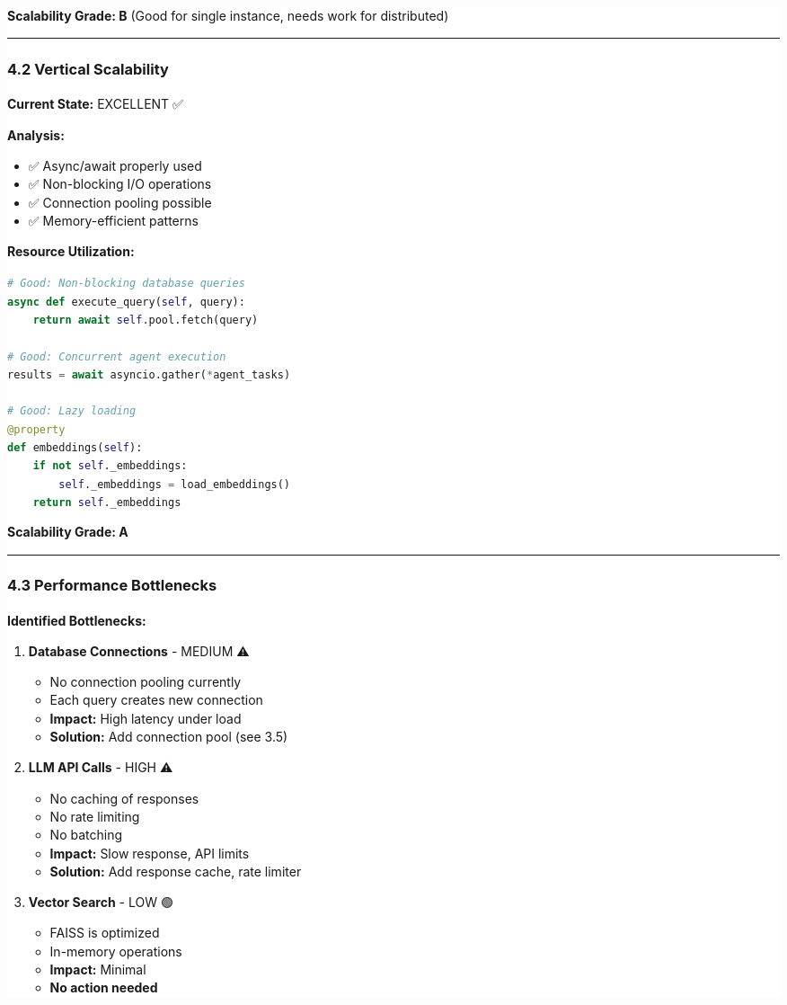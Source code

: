 **Scalability Grade: B** (Good for single instance, needs work for distributed)

---

### 4.2 Vertical Scalability

**Current State:** EXCELLENT ✅

**Analysis:**
- ✅ Async/await properly used
- ✅ Non-blocking I/O operations
- ✅ Connection pooling possible
- ✅ Memory-efficient patterns

**Resource Utilization:**
```python
# Good: Non-blocking database queries
async def execute_query(self, query):
    return await self.pool.fetch(query)

# Good: Concurrent agent execution
results = await asyncio.gather(*agent_tasks)

# Good: Lazy loading
@property
def embeddings(self):
    if not self._embeddings:
        self._embeddings = load_embeddings()
    return self._embeddings
```

**Scalability Grade: A**

---

### 4.3 Performance Bottlenecks

**Identified Bottlenecks:**

1. **Database Connections** - MEDIUM ⚠️
   - No connection pooling currently
   - Each query creates new connection
   - **Impact:** High latency under load
   - **Solution:** Add connection pool (see 3.5)

2. **LLM API Calls** - HIGH ⚠️
   - No caching of responses
   - No rate limiting
   - No batching
   - **Impact:** Slow response, API limits
   - **Solution:** Add response cache, rate limiter

3. **Vector Search** - LOW 🟢
   - FAISS is optimized
   - In-memory operations
   - **Impact:** Minimal
   - **No action needed**
